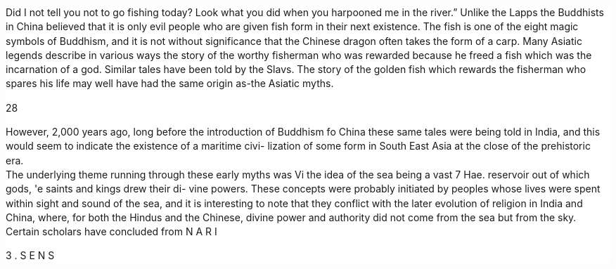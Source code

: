 Did I not tell you not to go fishing today? Look what you 
did when you harpooned me in the river.” 
Unlike the Lapps the Buddhists in China believed that it 
is only evil people who are given fish form in their next 
existence. The fish is one of the eight magic symbols of 
Buddhism, and it is not without significance that the Chinese 
dragon often takes the form of a carp. Many Asiatic 
legends describe in various ways the story of the worthy 
fisherman who was rewarded because he freed a fish which 
was the incarnation of a god. 
Similar tales have been told by the Slavs. The story of 
the golden fish which rewards the fisherman who spares his 
life may well have had the same origin as-the Asiatic myths. 
  
      
28 
  
However, 2,000 years ago, long 
before the introduction of 
Buddhism fo China these same 
tales were being told in India, 
and this would seem to indicate 
the existence of a maritime civi- 
lization of some form in South 
East Asia at the close of the 
prehistoric era.   
The underlying theme running 
through these early myths was Vi 
the idea of the sea being a vast 7 Hae. 
reservoir out of which gods, 'e 
saints and kings drew their di- 
vine powers. These concepts were 
probably initiated by peoples 
whose lives were spent within 
sight and sound of the sea, and 
it is interesting to note that they 
conflict with the later evolution 
of religion in India and China, 
where, for both the Hindus and 
the Chinese, divine power and 
authority did not come from the 
sea but from the sky. Certain 
scholars have concluded from 
N
A
R
I
 
3 
. 
S
E
N
S
 
